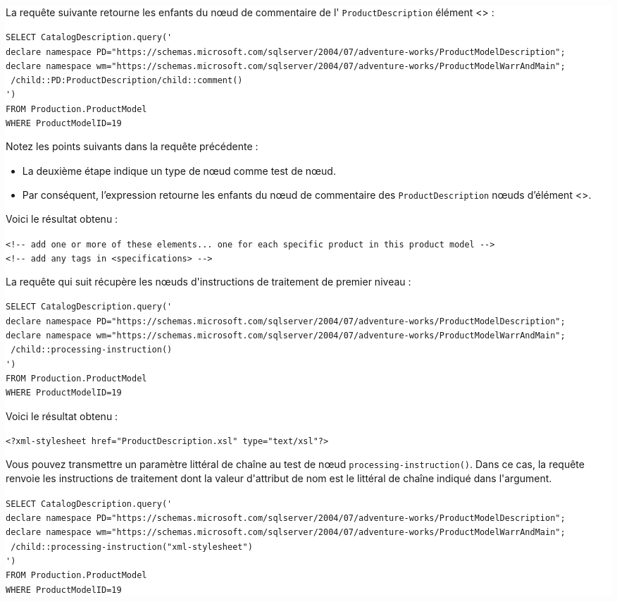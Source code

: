  La requête suivante retourne les enfants du nœud de commentaire de l' `ProductDescription` élément <> :  
  
```  
SELECT CatalogDescription.query('  
declare namespace PD="https://schemas.microsoft.com/sqlserver/2004/07/adventure-works/ProductModelDescription";  
declare namespace wm="https://schemas.microsoft.com/sqlserver/2004/07/adventure-works/ProductModelWarrAndMain";  
 /child::PD:ProductDescription/child::comment()  
')  
FROM Production.ProductModel  
WHERE ProductModelID=19  
```  
  
 Notez les points suivants dans la requête précédente :  
  
-   La deuxième étape indique un type de nœud comme test de nœud.  
  
-   Par conséquent, l’expression retourne les enfants du nœud de commentaire des `ProductDescription` nœuds d’élément <>.  
  
 Voici le résultat obtenu :  
  
```  
<!-- add one or more of these elements... one for each specific product in this product model -->  
<!-- add any tags in <specifications> -->      
```  
  
 La requête qui suit récupère les nœuds d'instructions de traitement de premier niveau :  
  
```  
SELECT CatalogDescription.query('  
declare namespace PD="https://schemas.microsoft.com/sqlserver/2004/07/adventure-works/ProductModelDescription";  
declare namespace wm="https://schemas.microsoft.com/sqlserver/2004/07/adventure-works/ProductModelWarrAndMain";  
 /child::processing-instruction()  
')  
FROM Production.ProductModel  
WHERE ProductModelID=19  
```  
  
 Voici le résultat obtenu :  
  
```  
<?xml-stylesheet href="ProductDescription.xsl" type="text/xsl"?>   
```  
  
 Vous pouvez transmettre un paramètre littéral de chaîne au test de nœud `processing-instruction()`. Dans ce cas, la requête renvoie les instructions de traitement dont la valeur d'attribut de nom est le littéral de chaîne indiqué dans l'argument.  
  
```  
SELECT CatalogDescription.query('  
declare namespace PD="https://schemas.microsoft.com/sqlserver/2004/07/adventure-works/ProductModelDescription";  
declare namespace wm="https://schemas.microsoft.com/sqlserver/2004/07/adventure-works/ProductModelWarrAndMain";  
 /child::processing-instruction("xml-stylesheet")  
')  
FROM Production.ProductModel  
WHERE ProductModelID=19  
```  
  
